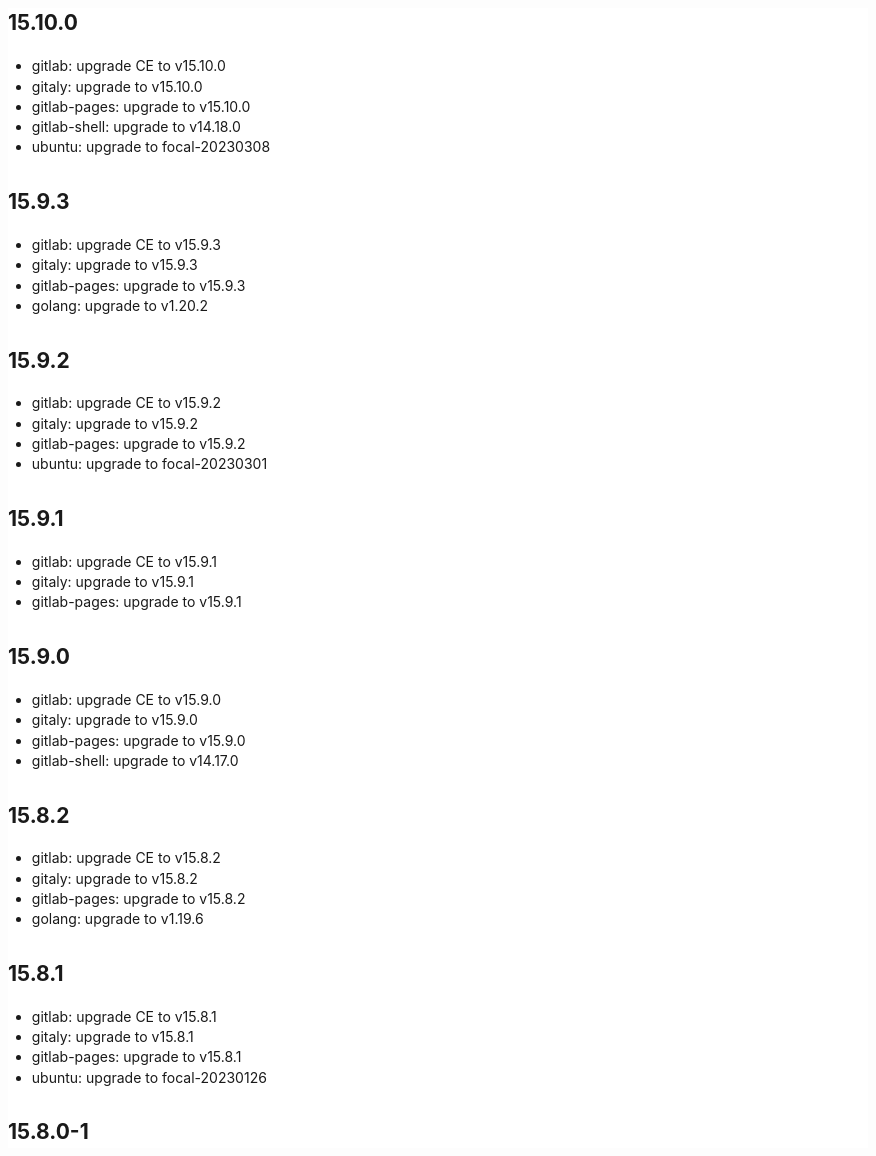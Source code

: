 ## 15.10.0

- gitlab: upgrade CE to v15.10.0
- gitaly: upgrade to v15.10.0
- gitlab-pages: upgrade to v15.10.0
- gitlab-shell: upgrade to v14.18.0
- ubuntu: upgrade to focal-20230308

## 15.9.3

- gitlab: upgrade CE to v15.9.3
- gitaly: upgrade to v15.9.3
- gitlab-pages: upgrade to v15.9.3
- golang: upgrade to v1.20.2

## 15.9.2

- gitlab: upgrade CE to v15.9.2
- gitaly: upgrade to v15.9.2
- gitlab-pages: upgrade to v15.9.2
- ubuntu: upgrade to focal-20230301

## 15.9.1

- gitlab: upgrade CE to v15.9.1
- gitaly: upgrade to v15.9.1
- gitlab-pages: upgrade to v15.9.1

## 15.9.0

- gitlab: upgrade CE to v15.9.0
- gitaly: upgrade to v15.9.0
- gitlab-pages: upgrade to v15.9.0
- gitlab-shell: upgrade to v14.17.0

## 15.8.2

- gitlab: upgrade CE to v15.8.2
- gitaly: upgrade to v15.8.2
- gitlab-pages: upgrade to v15.8.2
- golang: upgrade to v1.19.6

## 15.8.1

- gitlab: upgrade CE to v15.8.1
- gitaly: upgrade to v15.8.1
- gitlab-pages: upgrade to v15.8.1
- ubuntu: upgrade to focal-20230126

## 15.8.0-1
